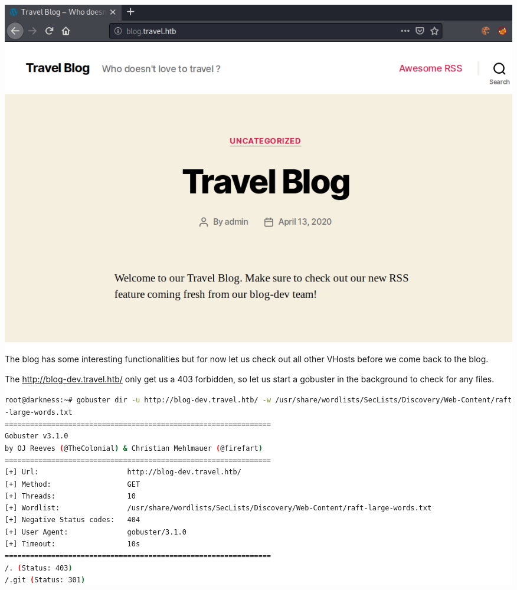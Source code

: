 ![Blog webpage](/assets/htb/Travel/webpage-blog.png)

The blog has some interesting functionalities but for now let us check out all other VHosts before we come back to the blog.

The http://blog-dev.travel.htb/ only get us a 403 forbidden, so let us start a gobuster in the background to check for any files.

```bash
root@darkness:~# gobuster dir -u http://blog-dev.travel.htb/ -w /usr/share/wordlists/SecLists/Discovery/Web-Content/raft-large-words.txt
===============================================================
Gobuster v3.1.0
by OJ Reeves (@TheColonial) & Christian Mehlmauer (@firefart)
===============================================================
[+] Url:                     http://blog-dev.travel.htb/
[+] Method:                  GET
[+] Threads:                 10
[+] Wordlist:                /usr/share/wordlists/SecLists/Discovery/Web-Content/raft-large-words.txt
[+] Negative Status codes:   404
[+] User Agent:              gobuster/3.1.0
[+] Timeout:                 10s
===============================================================
/. (Status: 403)
/.git (Status: 301)
```
